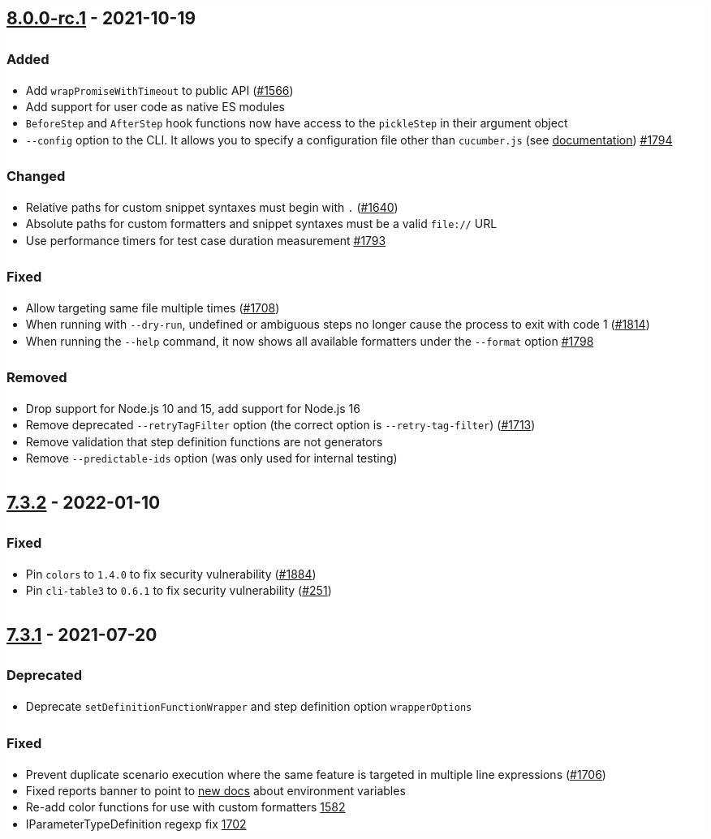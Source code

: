 
## [8.0.0-rc.1] - 2021-10-19
### Added
- Add `wrapPromiseWithTimeout` to public API ([#1566](https://github.com/cucumber/cucumber-js/pull/1566))
- Add support for user code as native ES modules
- `BeforeStep` and `AfterStep` hook functions now have access to the `pickleStep` in their argument object
- `--config` option to the CLI. It allows you to specify a configuration file other than `cucumber.js` (see [documentation](./docs/profiles.md#using-another-file-than-cucumberjs)) [#1794](https://github.com/cucumber/cucumber-js/pull/1794)

### Changed
- Relative paths for custom snippet syntaxes must begin with `.` ([#1640](https://github.com/cucumber/cucumber-js/issues/1640))
- Absolute paths for custom formatters and snippet syntaxes must be a valid `file://` URL
- Use performance timers for test case duration measurement [#1793](https://github.com/cucumber/cucumber-js/pull/1793)

### Fixed
- Allow targeting same file multiple times ([#1708](https://github.com/cucumber/cucumber-js/pull/1708))
- When running with `--dry-run`, undefined or ambiguous steps no longer cause the process to exit with code 1 ([#1814](https://github.com/cucumber/cucumber-js/pull/1814))
- When running the `--help` command, it now shows all available formatters under the `--format` option [#1798](https://github.com/cucumber/cucumber-js/pull/1798)

### Removed
- Drop support for Node.js 10 and 15, add support for Node.js 16
- Remove deprecated `--retryTagFilter` option (the correct option is `--retry-tag-filter`) ([#1713](https://github.com/cucumber/cucumber-js/pull/1713))
- Remove validation that step definition functions are not generators
- Remove `--predictable-ids` option (was only used for internal testing)

## [7.3.2] - 2022-01-10
### Fixed
- Pin `colors` to `1.4.0` to fix security vulnerability ([#1884](https://github.com/cucumber/cucumber-js/issues/1884))
- Pin `cli-table3` to `0.6.1` to fix security vulnerability ([#251](https://github.com/cli-table/cli-table3/pull/251))

## [7.3.1] - 2021-07-20
### Deprecated
- Deprecate `setDefinitionFunctionWrapper` and step definition option `wrapperOptions`

### Fixed
- Prevent duplicate scenario execution where the same feature is targeted in multiple line expressions ([#1706](https://github.com/cucumber/cucumber-js/issues/1706))
- Fixed reports banner to point to [new docs](https://cucumber.io/docs/cucumber/environment-variables/) about environment variables
- Re-add color functions for use with custom formatters [1582](https://github.com/cucumber/cucumber-js/issues/1582)
- IParameterTypeDefinition regexp fix [1702](https://github.com/cucumber/cucumber-js/issues/1702)


[Unreleased]: https://github.com/cucumber/cucumber-js/compare/v12.1.0...HEAD
[12.1.0]: https://github.com/cucumber/cucumber-js/compare/v12.0.0...v12.1.0
[12.0.0]: https://github.com/cucumber/cucumber-js/compare/v11.3.0...v12.0.0
[11.3.0]: https://github.com/cucumber/cucumber-js/compare/v11.2.0...v11.3.0
[11.2.0]: https://github.com/cucumber/cucumber-js/compare/v11.1.1...v11.2.0
[11.1.1]: https://github.com/cucumber/cucumber-js/compare/v11.1.0...v11.1.1
[11.1.0]: https://github.com/cucumber/cucumber-js/compare/v11.0.1...v11.1.0
[11.0.1]: https://github.com/cucumber/cucumber-js/compare/v11.0.0...v11.0.1
[11.0.0]: https://github.com/cucumber/cucumber-js/compare/v10.9.0...v11.0.0
[10.9.0]: https://github.com/cucumber/cucumber-js/compare/v10.8.0...v10.9.0
[10.8.0]: https://github.com/cucumber/cucumber-js/compare/v10.7.0...v10.8.0
[10.7.0]: https://github.com/cucumber/cucumber-js/compare/v10.6.0...v10.7.0
[10.6.0]: https://github.com/cucumber/cucumber-js/compare/v10.5.1...v10.6.0
[10.5.1]: https://github.com/cucumber/cucumber-js/compare/v10.5.0...v10.5.1
[10.5.0]: https://github.com/cucumber/cucumber-js/compare/v10.4.0...v10.5.0
[10.4.0]: https://github.com/cucumber/cucumber-js/compare/v10.3.2...v10.4.0
[10.3.2]: https://github.com/cucumber/cucumber-js/compare/v10.3.1...v10.3.2
[10.3.1]: https://github.com/cucumber/cucumber-js/compare/v10.3.0...v10.3.1
[10.3.0]: https://github.com/cucumber/cucumber-js/compare/v10.2.1...v10.3.0
[10.2.1]: https://github.com/cucumber/cucumber-js/compare/v10.2.0...v10.2.1
[10.2.0]: https://github.com/cucumber/cucumber-js/compare/v10.1.0...v10.2.0
[10.1.0]: https://github.com/cucumber/cucumber-js/compare/v10.0.1...v10.1.0
[10.0.1]: https://github.com/cucumber/cucumber-js/compare/v10.0.0...v10.0.1
[10.0.0]: https://github.com/cucumber/cucumber-js/compare/v9.6.0...v10.0.0
[9.6.0]: https://github.com/cucumber/cucumber-js/compare/v9.5.1...v9.6.0
[9.5.1]: https://github.com/cucumber/cucumber-js/compare/v9.5.0...v9.5.1
[9.5.0]: https://github.com/cucumber/cucumber-js/compare/v9.4.0...v9.5.0
[9.4.0]: https://github.com/cucumber/cucumber-js/compare/v9.3.0...v9.4.0
[9.3.0]: https://github.com/cucumber/cucumber-js/compare/v9.2.0...v9.3.0
[9.2.0]: https://github.com/cucumber/cucumber-js/compare/v9.1.2...v9.2.0
[9.1.2]: https://github.com/cucumber/cucumber-js/compare/v9.1.1...v9.1.2
[9.1.1]: https://github.com/cucumber/cucumber-js/compare/v9.1.0...v9.1.1
[9.1.0]: https://github.com/cucumber/cucumber-js/compare/v9.0.1...v9.1.0
[9.0.1]: https://github.com/cucumber/cucumber-js/compare/v9.0.0...v9.0.1
[9.0.0]: https://github.com/cucumber/cucumber-js/compare/v8.11.1...v9.0.0
[8.11.1]: https://github.com/cucumber/cucumber-js/compare/v8.11.0...v8.11.1
[8.11.0]: https://github.com/cucumber/cucumber-js/compare/v8.10.0...v8.11.0
[8.10.0]: https://github.com/cucumber/cucumber-js/compare/v8.9.1...v8.10.0
[8.9.1]: https://github.com/cucumber/cucumber-js/compare/v8.9.0...v8.9.1
[8.9.0]: https://github.com/cucumber/cucumber-js/compare/v8.8.0...v8.9.0
[8.8.0]: https://github.com/cucumber/cucumber-js/compare/v8.7.0...v8.8.0
[8.7.0]: https://github.com/cucumber/cucumber-js/compare/v8.6.0...v8.7.0
[8.6.0]: https://github.com/cucumber/cucumber-js/compare/v8.5.3...v8.6.0
[8.5.3]: https://github.com/cucumber/cucumber-js/compare/v8.5.2...v8.5.3
[8.5.2]: https://github.com/cucumber/cucumber-js/compare/v8.5.1...v8.5.2
[8.5.1]: https://github.com/cucumber/cucumber-js/compare/v8.5.0...v8.5.1
[8.5.0]: https://github.com/cucumber/cucumber-js/compare/v8.4.0...v8.5.0
[8.4.0]: https://github.com/cucumber/cucumber-js/compare/v8.3.1...v8.4.0
[8.3.1]: https://github.com/cucumber/cucumber-js/compare/v8.3.0...v8.3.1
[8.3.0]: https://github.com/cucumber/cucumber-js/compare/v8.2.2...v8.3.0
[8.2.2]: https://github.com/cucumber/cucumber-js/compare/v8.2.1...v8.2.2
[8.2.1]: https://github.com/cucumber/cucumber-js/compare/v8.2.0...v8.2.1
[8.2.0]: https://github.com/cucumber/cucumber-js/compare/v8.1.2...v8.2.0
[8.1.2]: https://github.com/cucumber/cucumber-js/compare/v8.1.1...v8.1.2
[8.1.1]: https://github.com/cucumber/cucumber-js/compare/v8.1.0...v8.1.1
[8.1.0]: https://github.com/cucumber/cucumber-js/compare/v8.0.0...v8.1.0
[8.0.0]: https://github.com/cucumber/cucumber-js/compare/v8.0.0-rc.3...v8.0.0
[8.0.0-rc.3]: https://github.com/cucumber/cucumber-js/compare/v8.0.0-rc.2...v8.0.0-rc.3
[8.0.0-rc.2]: https://github.com/cucumber/cucumber-js/compare/v8.0.0-rc.1...v8.0.0-rc.2
[8.0.0-rc.1]: https://github.com/cucumber/cucumber-js/compare/v7.3.1...8.0.0-rc.1
[7.3.2]: https://github.com/cucumber/cucumber-js/compare/v7.3.1...v7.3.2
[7.3.1]: https://github.com/cucumber/cucumber-js/compare/v7.3.0...v7.3.1
[7.3.0]: https://github.com/cucumber/cucumber-js/compare/v7.2.1...v7.3.0
[7.2.1]: https://github.com/cucumber/cucumber-js/compare/v7.2.0...v7.2.1
[7.2.0]: https://github.com/cucumber/cucumber-js/compare/v7.1.0...v7.2.0
[7.1.0]: https://github.com/cucumber/cucumber-js/compare/v7.0.0-rc.0...v7.1.0
[7.0.0]: https://github.com/cucumber/cucumber-js/compare/v6.0.5...v7.0.0
[7.0.0-rc.0]: https://github.com/cucumber/cucumber-js/compare/v7.0.0...v7.0.0-rc.0
[6.0.5]: https://github.com/cucumber/cucumber-js/compare/v6.0.4...v6.0.5
[6.0.4]: https://github.com/cucumber/cucumber-js/compare/v6.0.3...v6.0.4
[6.0.3]: https://github.com/cucumber/cucumber-js/compare/v6.0.2...v6.0.3
[6.0.2]: https://github.com/cucumber/cucumber-js/compare/v6.0.1...v6.0.2
[6.0.1]: https://github.com/cucumber/cucumber-js/compare/v6.0.0...v6.0.1
[6.0.0]: https://github.com/cucumber/cucumber-js/compare/v5.1.0...v6.0.0
[5.1.0]: https://github.com/cucumber/cucumber-js/compare/v5.0.3...v5.1.0
[5.0.3]: https://github.com/cucumber/cucumber-js/compare/v5.0.2...v5.0.3
[5.0.2]: https://github.com/cucumber/cucumber-js/compare/v5.0.1...v5.0.2
[5.0.1]: https://github.com/cucumber/cucumber-js/compare/v5.0.0...v5.0.1
[5.0.0]: https://github.com/cucumber/cucumber-js/compare/v4.2.1...v5.0.0
[4.2.1]: https://github.com/cucumber/cucumber-js/compare/v4.1.0...v4.2.1
[4.1.0]: https://github.com/cucumber/cucumber-js/compare/v4.0.0...v4.1.0
[4.0.0]: https://github.com/cucumber/cucumber-js/compare/v3.2.1...v4.0.0
[3.2.1]: https://github.com/cucumber/cucumber-js/compare/v3.2.0...v3.2.1
[3.2.0]: https://github.com/cucumber/cucumber-js/compare/v3.1.0...v3.2.0
[3.1.0]: https://github.com/cucumber/cucumber-js/compare/v3.0.6...v3.1.0
[3.0.6]: https://github.com/cucumber/cucumber-js/compare/v3.0.5...v3.0.6
[3.0.5]: https://github.com/cucumber/cucumber-js/compare/v3.0.4...v3.0.5
[3.0.4]: https://github.com/cucumber/cucumber-js/compare/v3.0.3...v3.0.4
[3.0.3]: https://github.com/cucumber/cucumber-js/compare/v3.0.2...v3.0.3
[3.0.2]: https://github.com/cucumber/cucumber-js/compare/v3.0.1...v3.0.2
[3.0.1]: https://github.com/cucumber/cucumber-js/compare/v3.0.0...v3.0.1
[3.0.0]: https://github.com/cucumber/cucumber-js/compare/v2.3.1...v3.0.0
[2.3.1]: https://github.com/cucumber/cucumber-js/compare/v2.3.0...v2.3.1
[2.3.0]: https://github.com/cucumber/cucumber-js/compare/v2.2.0...v2.3.0
[2.2.0]: https://github.com/cucumber/cucumber-js/compare/v2.1.0...v2.2.0
[2.1.0]: https://github.com/cucumber/cucumber-js/compare/v2.0.0-rc.9...v2.1.0
[1.3.3]: https://github.com/cucumber/cucumber-js/compare/v1.3.2...v1.3.3
[1.3.2]: https://github.com/cucumber/cucumber-js/compare/v1.3.1...v1.3.2
[2.0.0-rc.9]: https://github.com/cucumber/cucumber-js/compare/v2.0.0-rc.8...v2.0.0-rc.9
[2.0.0-rc.8]: https://github.com/cucumber/cucumber-js/compare/v2.0.0-rc.7...v2.0.0-rc.8
[2.0.0-rc.7]: https://github.com/cucumber/cucumber-js/compare/v2.0.0-rc.6...v2.0.0-rc.7
[2.0.0-rc.6]: https://github.com/cucumber/cucumber-js/compare/v2.0.0-rc.5...v2.0.0-rc.6
[2.0.0-rc.5]: https://github.com/cucumber/cucumber-js/compare/v2.0.0-rc.4...v2.0.0-rc.5
[2.0.0-rc.4]: https://github.com/cucumber/cucumber-js/compare/v2.0.0-rc.3...v2.0.0-rc.4
[2.0.0-rc.3]: https://github.com/cucumber/cucumber-js/compare/v2.0.0-rc.2...v2.0.0-rc.3
[2.0.0-rc.2]: https://github.com/cucumber/cucumber-js/compare/v2.0.0-rc.1...v2.0.0-rc.2
[2.0.0-rc.1]: https://github.com/cucumber/cucumber-js/compare/v2.0.0-rc.0...v2.0.0-rc.1
[2.0.0-rc.0]: https://github.com/cucumber/cucumber-js/compare/v1.3.3...v2.0.0-rc.0
[1.3.1]: https://github.com/cucumber/cucumber-js/compare/v1.3.0...v1.3.1
[1.3.0]: https://github.com/cucumber/cucumber-js/compare/v1.2.2...v1.3.0
[1.2.2]: https://github.com/cucumber/cucumber-js/compare/v1.2.1...v1.2.2
[1.2.1]: https://github.com/cucumber/cucumber-js/compare/v1.2.0...v1.2.1
[1.2.0]: https://github.com/cucumber/cucumber-js/compare/v1.1.0...v1.2.0
[1.1.0]: https://github.com/cucumber/cucumber-js/compare/v1.0.0...v1.1.0
[1.0.0]: https://github.com/cucumber/cucumber-js/compare/v0.9.5...v1.0.0
[0.10.4]: https://github.com/cucumber/cucumber-js/compare/v0.10.3...v0.10.4
[0.10.3]: https://github.com/cucumber/cucumber-js/compare/v0.10.2...v0.10.3
[0.10.2]: https://github.com/cucumber/cucumber-js/compare/v0.10.1...v0.10.2
[0.10.1]: https://github.com/cucumber/cucumber-js/compare/v0.10.0...v0.10.1
[0.10.0]: https://github.com/cucumber/cucumber-js/compare/v0.1.5...v0.10.0
[0.9.5]: https://github.com/cucumber/cucumber-js/compare/v0.9.4...v0.9.5
[0.9.4]: https://github.com/cucumber/cucumber-js/compare/v0.9.3...v0.9.4
[0.9.3]: https://github.com/cucumber/cucumber-js/compare/v0.9.2...v0.9.3
[0.9.2]: https://github.com/cucumber/cucumber-js/compare/v0.9.1...v0.9.2
[0.9.1]: https://github.com/cucumber/cucumber-js/compare/v0.9.0...v0.9.1
[0.9.0]: https://github.com/cucumber/cucumber-js/compare/v0.8.1...v0.9.0
[0.8.1]: https://github.com/cucumber/cucumber-js/compare/v0.8.0...v0.8.1
[0.8.0]: https://github.com/cucumber/cucumber-js/compare/v0.7.0...v0.8.0
[0.7.0]: https://github.com/cucumber/cucumber-js/compare/v0.6.0...v0.7.0
[0.6.0]: https://github.com/cucumber/cucumber-js/compare/v0.5.3...v0.6.0
[0.5.3]: https://github.com/cucumber/cucumber-js/compare/v0.5.2...v0.5.3
[0.5.2]: https://github.com/cucumber/cucumber-js/compare/v0.5.1...v0.5.2
[0.5.1]: https://github.com/cucumber/cucumber-js/compare/v0.5.0...v0.5.1
[0.5.0]: https://github.com/cucumber/cucumber-js/compare/v0.4.9...v0.5.0
[0.4.9]: https://github.com/cucumber/cucumber-js/compare/v0.4.8...v0.4.9
[0.4.8]: https://github.com/cucumber/cucumber-js/compare/v0.4.7...v0.4.8
[0.4.7]: https://github.com/cucumber/cucumber-js/compare/v0.4.6...v0.4.7
[0.4.6]: https://github.com/cucumber/cucumber-js/compare/v0.4.5...v0.4.6
[0.4.5]: https://github.com/cucumber/cucumber-js/compare/v0.4.4...v0.4.5
[0.4.4]: https://github.com/cucumber/cucumber-js/compare/v0.4.3...v0.4.4
[0.4.3]: https://github.com/cucumber/cucumber-js/compare/v0.4.2...v0.4.3
[0.4.2]: https://github.com/cucumber/cucumber-js/compare/v0.4.1...v0.4.2
[0.4.1]: https://github.com/cucumber/cucumber-js/compare/v0.4.0...v0.4.1
[0.4.0]: https://github.com/cucumber/cucumber-js/compare/v0.3.3...v0.4.0
[0.3.3]: https://github.com/cucumber/cucumber-js/compare/v0.3.2...v0.3.3
[0.3.2]: https://github.com/cucumber/cucumber-js/compare/v0.3.1...v0.3.2
[0.3.1]: https://github.com/cucumber/cucumber-js/compare/v0.3.0...v0.3.1
[0.3.0]: https://github.com/cucumber/cucumber-js/compare/v0.2.9...v0.3.0
[0.2.22]: https://github.com/cucumber/cucumber-js/compare/v0.2.21...v0.2.22
[0.2.21]: https://github.com/cucumber/cucumber-js/compare/v0.2.20...v0.2.21
[0.2.20]: https://github.com/cucumber/cucumber-js/compare/v0.2.2...v0.2.20
[0.2.19]: https://github.com/cucumber/cucumber-js/compare/v0.2.18...v0.2.19
[0.2.18]: https://github.com/cucumber/cucumber-js/compare/v0.2.17...v0.2.18
[0.2.17]: https://github.com/cucumber/cucumber-js/compare/v0.2.16...v0.2.17
[0.2.16]: https://github.com/cucumber/cucumber-js/compare/v0.2.15...v0.2.16
[0.2.15]: https://github.com/cucumber/cucumber-js/compare/v0.2.14...v0.2.15
[0.2.14]: https://github.com/cucumber/cucumber-js/compare/v0.2.13...v0.2.14
[0.2.13]: https://github.com/cucumber/cucumber-js/compare/v0.2.12...v0.2.13
[0.2.12]: https://github.com/cucumber/cucumber-js/compare/v0.2.11...v0.2.12
[0.2.11]: https://github.com/cucumber/cucumber-js/compare/v0.2.10...v0.2.11
[0.2.10]: https://github.com/cucumber/cucumber-js/compare/v0.2.1...v0.2.10
[0.2.9]: https://github.com/cucumber/cucumber-js/compare/v0.2.8...v0.2.9
[0.2.8]: https://github.com/cucumber/cucumber-js/compare/v0.2.7...v0.2.8
[0.2.7]: https://github.com/cucumber/cucumber-js/compare/v0.2.6...v0.2.7
[0.2.6]: https://github.com/cucumber/cucumber-js/compare/v0.2.5...v0.2.6
[0.2.5]: https://github.com/cucumber/cucumber-js/compare/v0.2.4...v0.2.5
[0.2.4]: https://github.com/cucumber/cucumber-js/compare/v0.2.3...v0.2.4
[0.2.3]: https://github.com/cucumber/cucumber-js/compare/v0.2.22...v0.2.3
[0.2.2]: https://github.com/cucumber/cucumber-js/compare/v0.2.19...v0.2.2
[0.2.1]: https://github.com/cucumber/cucumber-js/compare/v0.2.0...v0.2.1
[0.2.0]: https://github.com/cucumber/cucumber-js/compare/v0.10.4...v0.2.0
[0.1.5]: https://github.com/cucumber/cucumber-js/compare/v0.1.4...v0.1.5
[0.1.4]: https://github.com/cucumber/cucumber-js/compare/v0.1.3...v0.1.4
[0.1.3]: https://github.com/cucumber/cucumber-js/compare/v0.1.2...v0.1.3
[0.1.2]: https://github.com/cucumber/cucumber-js/compare/v0.1.1...v0.1.2
[0.1.1]: https://github.com/cucumber/cucumber-js/compare/v0.1.0...v0.1.1
[0.1.0]: https://github.com/cucumber/cucumber-js/compare/v0.0.1...v0.1.0